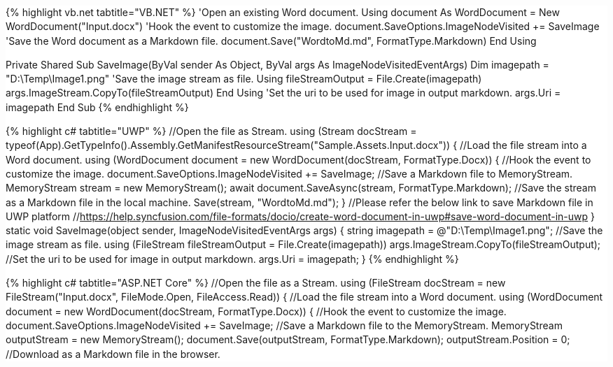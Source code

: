 {% highlight vb.net tabtitle="VB.NET" %}
'Open an existing Word document. 
Using document As WordDocument = New WordDocument("Input.docx")
 'Hook the event to customize the image. 
document.SaveOptions.ImageNodeVisited += SaveImage
 'Save the Word document as a Markdown file.
document.Save("WordtoMd.md", FormatType.Markdown)
End Using

Private Shared Sub SaveImage(ByVal sender As Object, ByVal args As ImageNodeVisitedEventArgs)
Dim imagepath = "D:\Temp\Image1.png"
 'Save the image stream as file. 
Using fileStreamOutput = File.Create(imagepath)
   args.ImageStream.CopyTo(fileStreamOutput)
End Using
'Set the uri to be used for image in output markdown. 
   args.Uri = imagepath
End Sub
{% endhighlight %}

{% highlight c# tabtitle="UWP" %}
//Open the file as Stream.
using (Stream docStream = typeof(App).GetTypeInfo().Assembly.GetManifestResourceStream("Sample.Assets.Input.docx"))
{
    //Load the file stream into a Word document.
    using (WordDocument document = new WordDocument(docStream, FormatType.Docx))
    {
        //Hook the event to customize the image. 
        document.SaveOptions.ImageNodeVisited += SaveImage;
        //Save a Markdown file to MemoryStream.
        MemoryStream stream = new MemoryStream();
        await document.SaveAsync(stream, FormatType.Markdown);
        //Save the stream as a Markdown file in the local machine.
        Save(stream, "WordtoMd.md");
    }
//Please refer the below link to save Markdown file in UWP platform
//https://help.syncfusion.com/file-formats/docio/create-word-document-in-uwp#save-word-document-in-uwp
}
static void SaveImage(object sender, ImageNodeVisitedEventArgs args)
        {
            string imagepath = @"D:\Temp\Image1.png";
            //Save the image stream as file. 
            using (FileStream fileStreamOutput = File.Create(imagepath))
                args.ImageStream.CopyTo(fileStreamOutput);
            //Set the uri to be used for image in output markdown. 
            args.Uri = imagepath;
        }
{% endhighlight %}

{% highlight c# tabtitle="ASP.NET Core" %}
//Open the file as a Stream.
using (FileStream docStream = new FileStream("Input.docx", FileMode.Open, FileAccess.Read))
{
    //Load the file stream into a Word document.
    using (WordDocument document = new WordDocument(docStream, FormatType.Docx))
    {
        //Hook the event to customize the image. 
        document.SaveOptions.ImageNodeVisited += SaveImage;
        //Save a Markdown file to the MemoryStream.
        MemoryStream outputStream = new MemoryStream();
        document.Save(outputStream, FormatType.Markdown);
        outputStream.Position = 0;
        //Download as a Markdown file in the browser.